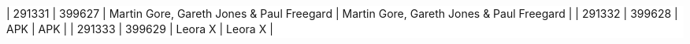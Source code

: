 | 291331 | 399627 | Martin Gore, Gareth Jones & Paul Freegard | Martin Gore, Gareth Jones & Paul Freegard |
| 291332 | 399628 | APK | APK |
| 291333 | 399629 | Leora X | Leora X |
